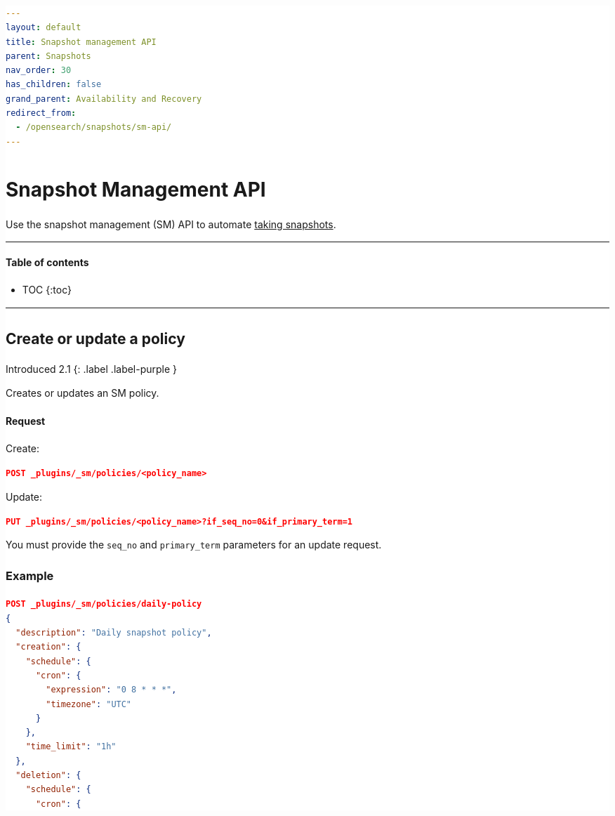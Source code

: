 ```yaml
---
layout: default
title: Snapshot management API
parent: Snapshots
nav_order: 30
has_children: false
grand_parent: Availability and Recovery
redirect_from: 
  - /opensearch/snapshots/sm-api/
---
```


# Snapshot Management API

Use the snapshot management (SM) API to automate [taking snapshots]({{site.url}}{{site.baseurl}}/opensearch/snapshots/snapshot-restore#take-snapshots). 

---

#### Table of contents
- TOC
{:toc}


---

## Create or update a policy
Introduced 2.1
{: .label .label-purple }

Creates or updates an SM policy.

#### Request

Create:

```json
POST _plugins/_sm/policies/<policy_name> 
```

Update:

```json
PUT _plugins/_sm/policies/<policy_name>?if_seq_no=0&if_primary_term=1
```

You must provide the `seq_no` and `primary_term` parameters for an update request.

### Example

```json
POST _plugins/_sm/policies/daily-policy
{
  "description": "Daily snapshot policy",
  "creation": {
    "schedule": {
      "cron": {
        "expression": "0 8 * * *",
        "timezone": "UTC"
      }
    },
    "time_limit": "1h"
  },
  "deletion": {
    "schedule": {
      "cron": {
```